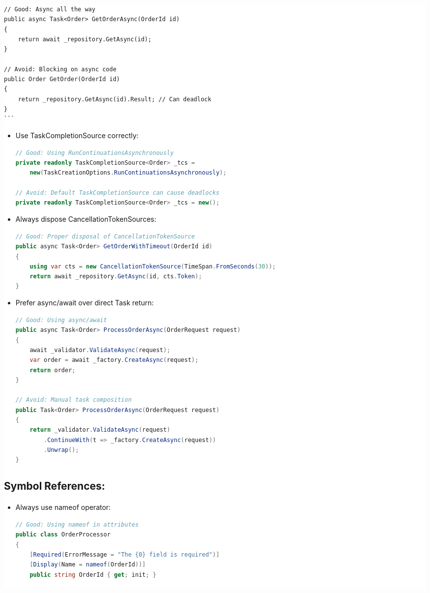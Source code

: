 	// Good: Async all the way
	public async Task<Order> GetOrderAsync(OrderId id)
	{
		return await _repository.GetAsync(id);
	}
	
	// Avoid: Blocking on async code
	public Order GetOrder(OrderId id)
	{
		return _repository.GetAsync(id).Result; // Can deadlock
	}
	```
- Use TaskCompletionSource correctly:
	```csharp
	// Good: Using RunContinuationsAsynchronously
	private readonly TaskCompletionSource<Order> _tcs = 
		new(TaskCreationOptions.RunContinuationsAsynchronously);
	
	// Avoid: Default TaskCompletionSource can cause deadlocks
	private readonly TaskCompletionSource<Order> _tcs = new();
	```
- Always dispose CancellationTokenSources:
	```csharp
	// Good: Proper disposal of CancellationTokenSource
	public async Task<Order> GetOrderWithTimeout(OrderId id)
	{
		using var cts = new CancellationTokenSource(TimeSpan.FromSeconds(30));
		return await _repository.GetAsync(id, cts.Token);
	}
	```
- Prefer async/await over direct Task return:
	```csharp
	// Good: Using async/await
	public async Task<Order> ProcessOrderAsync(OrderRequest request)
	{
		await _validator.ValidateAsync(request);
		var order = await _factory.CreateAsync(request);
		return order;
	}
	
	// Avoid: Manual task composition
	public Task<Order> ProcessOrderAsync(OrderRequest request)
	{
		return _validator.ValidateAsync(request)
			.ContinueWith(t => _factory.CreateAsync(request))
			.Unwrap();
	}
	```

## Symbol References:

- Always use nameof operator:
	```csharp
	// Good: Using nameof in attributes
	public class OrderProcessor
	{
		[Required(ErrorMessage = "The {0} field is required")]
		[Display(Name = nameof(OrderId))]
		public string OrderId { get; init; }
		